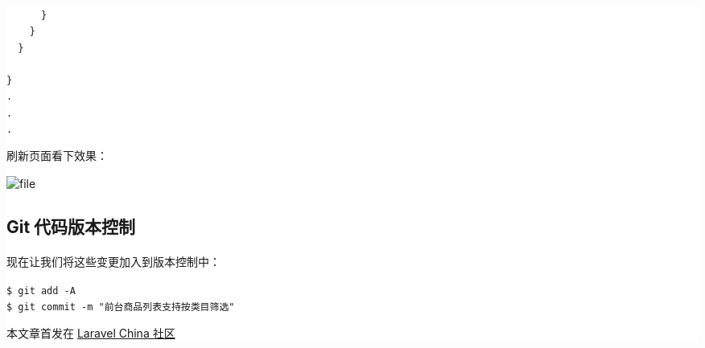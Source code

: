           }
        }
      }
    
    }
    .
    .
    .

刷新页面看下效果：

![file](https://lccdn.phphub.org/uploads/images/201808/09/5320/EMDxv3jOBB.png?imageView2/2/w/1240/h/0)


Git 代码版本控制
----------

现在让我们将这些变更加入到版本控制中：

    $ git add -A
    $ git commit -m "前台商品列表支持按类目筛选"

本文章首发在 [Laravel China 社区](https://laravel-china.org/)